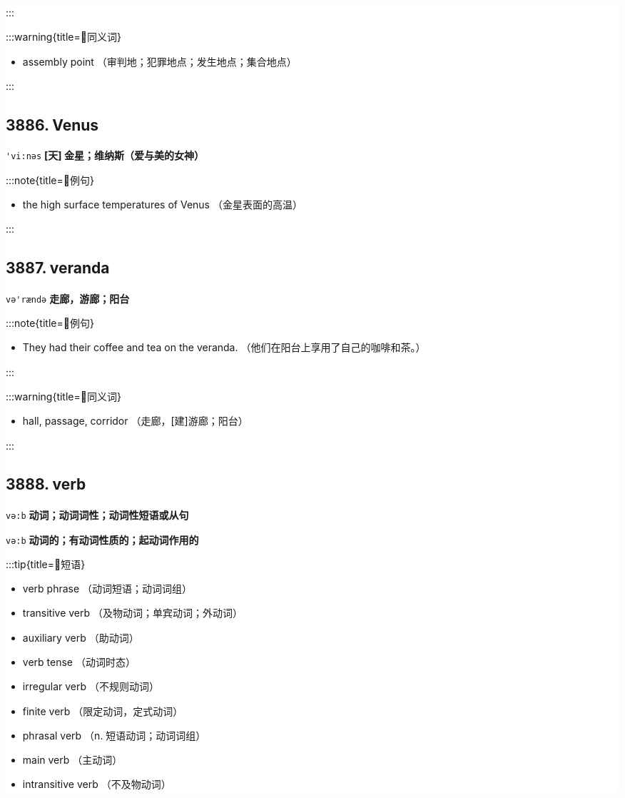 :::

:::warning{title=🤔同义词}

- assembly point （审判地；犯罪地点；发生地点；集合地点）

:::


## 3886. Venus

`'vi:nəs`  **[天] 金星；维纳斯（爱与美的女神）**

:::note{title=🎤例句}

- the high surface temperatures of Venus （金星表面的高温）

:::

## 3887. veranda

`və'rændə`  **走廊，游廊；阳台**

:::note{title=🎤例句}

- They had their coffee and tea on the veranda. （他们在阳台上享用了自己的咖啡和茶。）

:::

:::warning{title=🤔同义词}

- hall, passage, corridor （走廊，[建]游廊；阳台）

:::


## 3888. verb

`və:b`  **动词；动词词性；动词性短语或从句**

`və:b`  **动词的；有动词性质的；起动词作用的**

:::tip{title=🤩短语}

- verb phrase （动词短语；动词词组）

- transitive verb （及物动词；单宾动词；外动词）

- auxiliary verb （助动词）

- verb tense （动词时态）

- irregular verb （不规则动词）

- finite verb （限定动词，定式动词）

- phrasal verb （n. 短语动词；动词词组）

- main verb （主动词）

- intransitive verb （不及物动词）
